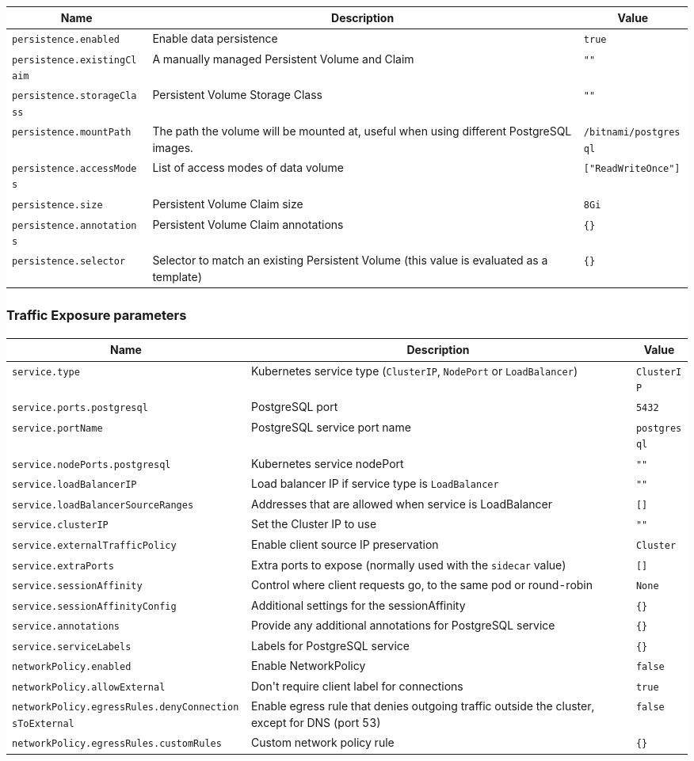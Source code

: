 | Name                        | Description                                                                             | Value                 |
| --------------------------- | --------------------------------------------------------------------------------------- | --------------------- |
| `persistence.enabled`       | Enable data persistence                                                                 | `true`                |
| `persistence.existingClaim` | A manually managed Persistent Volume and Claim                                          | `""`                  |
| `persistence.storageClass`  | Persistent Volume Storage Class                                                         | `""`                  |
| `persistence.mountPath`     | The path the volume will be mounted at, useful when using different PostgreSQL images.  | `/bitnami/postgresql` |
| `persistence.accessModes`   | List of access modes of data volume                                                     | `["ReadWriteOnce"]`   |
| `persistence.size`          | Persistent Volume Claim size                                                            | `8Gi`                 |
| `persistence.annotations`   | Persistent Volume Claim annotations                                                     | `{}`                  |
| `persistence.selector`      | Selector to match an existing Persistent Volume (this value is evaluated as a template) | `{}`                  |


### Traffic Exposure parameters

| Name                                                  | Description                                                                                   | Value        |
| ----------------------------------------------------- | --------------------------------------------------------------------------------------------- | ------------ |
| `service.type`                                        | Kubernetes service type (`ClusterIP`, `NodePort` or `LoadBalancer`)                           | `ClusterIP`  |
| `service.ports.postgresql`                            | PostgreSQL port                                                                               | `5432`       |
| `service.portName`                                    | PostgreSQL service port name                                                                  | `postgresql` |
| `service.nodePorts.postgresql`                        | Kubernetes service nodePort                                                                   | `""`         |
| `service.loadBalancerIP`                              | Load balancer IP if service type is `LoadBalancer`                                            | `""`         |
| `service.loadBalancerSourceRanges`                    | Addresses that are allowed when service is LoadBalancer                                       | `[]`         |
| `service.clusterIP`                                   | Set the Cluster IP to use                                                                     | `""`         |
| `service.externalTrafficPolicy`                       | Enable client source IP preservation                                                          | `Cluster`    |
| `service.extraPorts`                                  | Extra ports to expose (normally used with the `sidecar` value)                                | `[]`         |
| `service.sessionAffinity`                             | Control where client requests go, to the same pod or round-robin                              | `None`       |
| `service.sessionAffinityConfig`                       | Additional settings for the sessionAffinity                                                   | `{}`         |
| `service.annotations`                                 | Provide any additional annotations for PostgreSQL service                                     | `{}`         |
| `service.serviceLabels`                               | Labels for PostgreSQL service                                                                 | `{}`         |
| `networkPolicy.enabled`                               | Enable NetworkPolicy                                                                          | `false`      |
| `networkPolicy.allowExternal`                         | Don't require client label for connections                                                    | `true`       |
| `networkPolicy.egressRules.denyConnectionsToExternal` | Enable egress rule that denies outgoing traffic outside the cluster, except for DNS (port 53) | `false`      |
| `networkPolicy.egressRules.customRules`               | Custom network policy rule                                                                    | `{}`         |


